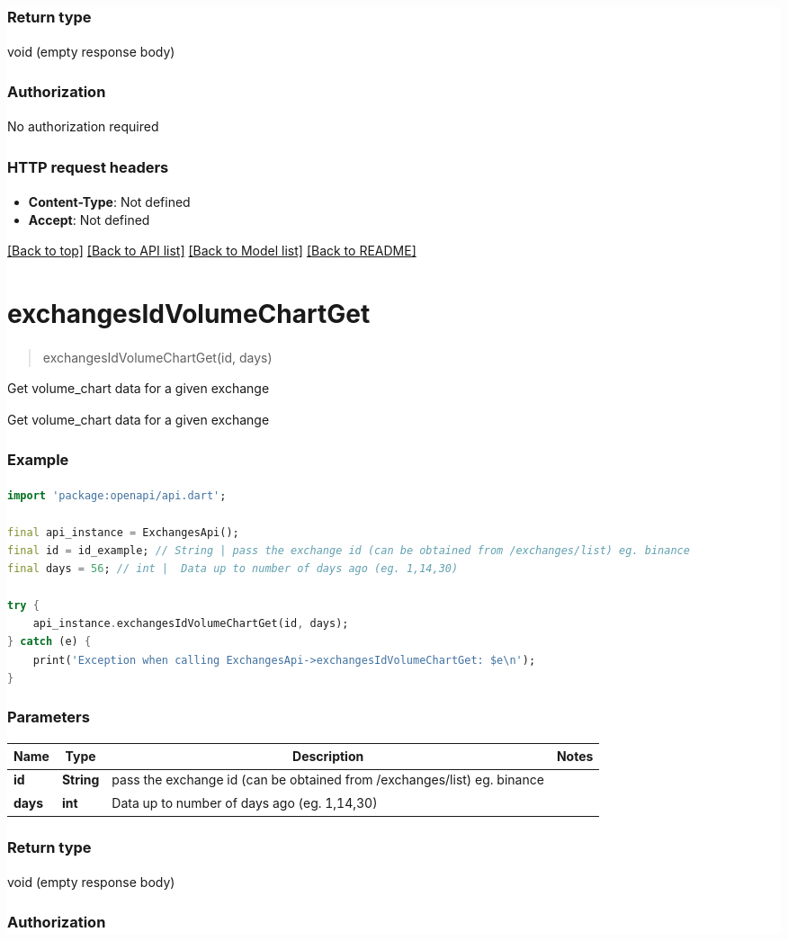 ### Return type

void (empty response body)

### Authorization

No authorization required

### HTTP request headers

 - **Content-Type**: Not defined
 - **Accept**: Not defined

[[Back to top]](#) [[Back to API list]](../README.md#documentation-for-api-endpoints) [[Back to Model list]](../README.md#documentation-for-models) [[Back to README]](../README.md)

# **exchangesIdVolumeChartGet**
> exchangesIdVolumeChartGet(id, days)

Get volume_chart data for a given exchange

Get volume_chart data for a given exchange

### Example
```dart
import 'package:openapi/api.dart';

final api_instance = ExchangesApi();
final id = id_example; // String | pass the exchange id (can be obtained from /exchanges/list) eg. binance
final days = 56; // int |  Data up to number of days ago (eg. 1,14,30)

try {
    api_instance.exchangesIdVolumeChartGet(id, days);
} catch (e) {
    print('Exception when calling ExchangesApi->exchangesIdVolumeChartGet: $e\n');
}
```

### Parameters

Name | Type | Description  | Notes
------------- | ------------- | ------------- | -------------
 **id** | **String**| pass the exchange id (can be obtained from /exchanges/list) eg. binance | 
 **days** | **int**|  Data up to number of days ago (eg. 1,14,30) | 

### Return type

void (empty response body)

### Authorization
